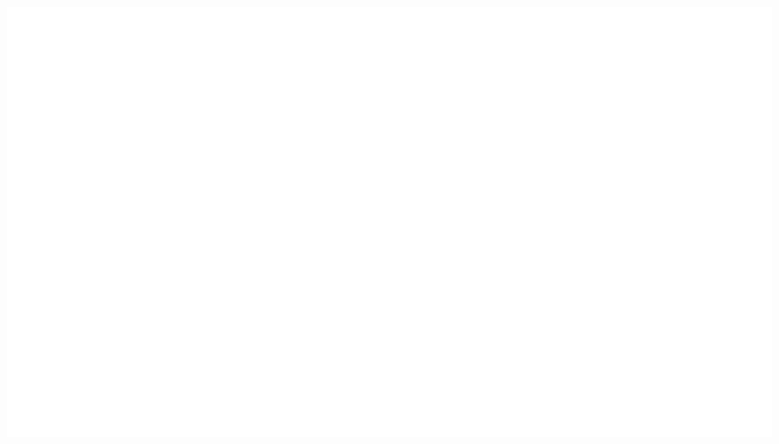 <div style="position: relative; padding-bottom: 56.25%; overflow: hidden"><iframe src="https://www.youtube.com/embed/Ujc7S_iMdwc" frameborder="0" allow="accelerometer; autoplay; clipboard-write; encrypted-media; gyroscope; picture-in-picture; web-share" allowfullscreen style="position: absolute; top: 0; left: 0; width: 100%; height: 100%;"></iframe>
</div>